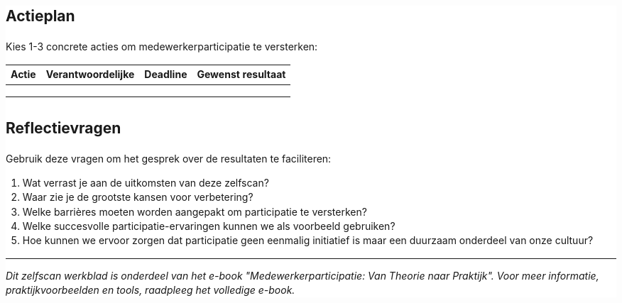 ## Actieplan

Kies 1-3 concrete acties om medewerkerparticipatie te versterken:

| Actie | Verantwoordelijke | Deadline | Gewenst resultaat |
|-------|------------------|----------|-------------------|
| | | | |
| | | | |
| | | | |

## Reflectievragen

Gebruik deze vragen om het gesprek over de resultaten te faciliteren:

1. Wat verrast je aan de uitkomsten van deze zelfscan?
2. Waar zie je de grootste kansen voor verbetering?
3. Welke barrières moeten worden aangepakt om participatie te versterken?
4. Welke succesvolle participatie-ervaringen kunnen we als voorbeeld gebruiken?
5. Hoe kunnen we ervoor zorgen dat participatie geen eenmalig initiatief is maar een duurzaam onderdeel van onze cultuur?

---

*Dit zelfscan werkblad is onderdeel van het e-book "Medewerkerparticipatie: Van Theorie naar Praktijk". Voor meer informatie, praktijkvoorbeelden en tools, raadpleeg het volledige e-book.*
